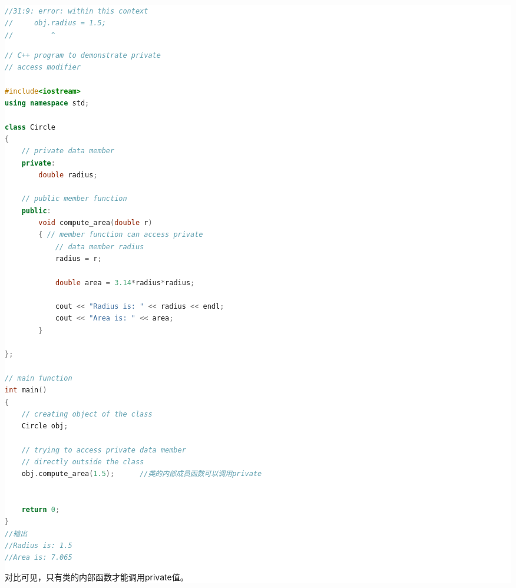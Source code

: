 ```c++
//31:9: error: within this context
//     obj.radius = 1.5;
//         ^
```

```c++
// C++ program to demonstrate private
// access modifier

#include<iostream>
using namespace std;

class Circle
{ 
	// private data member
	private: 
		double radius;
	
	// public member function 
	public: 
		void compute_area(double r)
		{ // member function can access private 
			// data member radius
			radius = r;
			
			double area = 3.14*radius*radius;
			
			cout << "Radius is: " << radius << endl;
			cout << "Area is: " << area;
		}
	
};

// main function
int main()
{ 
	// creating object of the class
	Circle obj;
	
	// trying to access private data member
	// directly outside the class
	obj.compute_area(1.5);		//类的内部成员函数可以调用private
	
	
	return 0;
}
//输出
//Radius is: 1.5
//Area is: 7.065
```

对比可见，只有类的内部函数才能调用private值。
